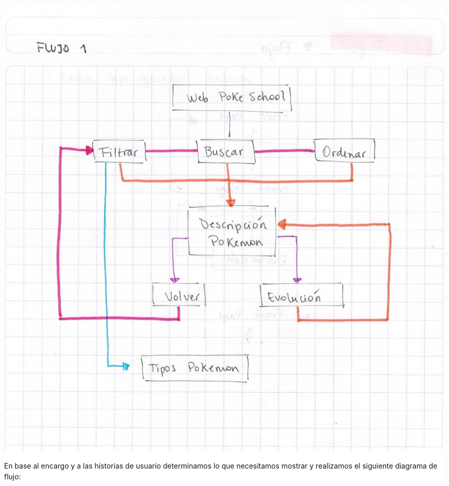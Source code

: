 <p align="center">
    <img src="imgreadme/diagrama-flujo1.jpg">
</p>

En base al encargo y a las historias de usuario determinamos lo que necesitamos mostrar y realizamos el siguiente diagrama de flujo:

<p align="center">